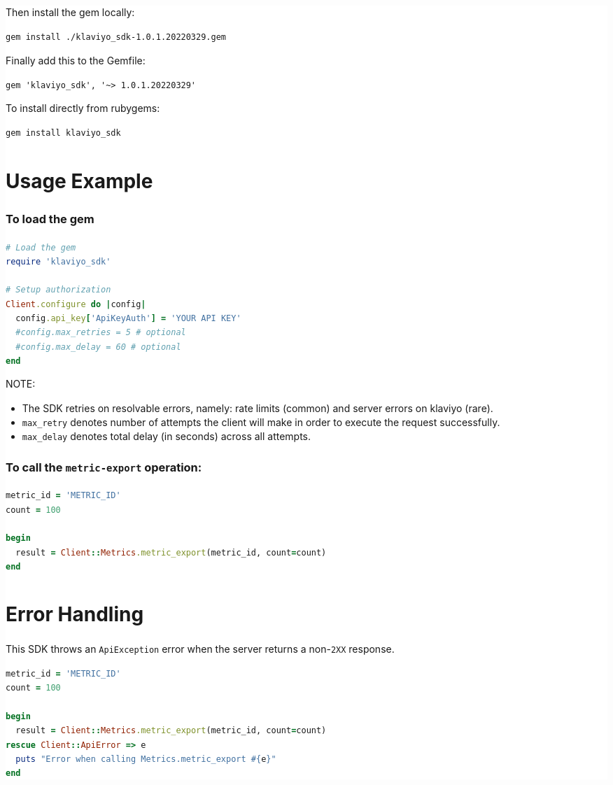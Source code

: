 Then install the gem locally:

```shell
gem install ./klaviyo_sdk-1.0.1.20220329.gem
```


Finally add this to the Gemfile:

    gem 'klaviyo_sdk', '~> 1.0.1.20220329'

To install directly from rubygems:

```shell
gem install klaviyo_sdk
```

# Usage Example

### To load the gem

```ruby
# Load the gem
require 'klaviyo_sdk'

# Setup authorization
Client.configure do |config|
  config.api_key['ApiKeyAuth'] = 'YOUR API KEY'
  #config.max_retries = 5 # optional
  #config.max_delay = 60 # optional
end
```

NOTE: 
* The SDK retries on resolvable errors, namely: rate limits (common) and server errors on klaviyo (rare).
* `max_retry` denotes number of attempts the client will make in order to execute the request successfully.
* `max_delay` denotes total delay (in seconds) across all attempts.

### To call the `metric-export` operation:

```ruby
metric_id = 'METRIC_ID'
count = 100

begin
  result = Client::Metrics.metric_export(metric_id, count=count) 
end
```

# Error Handling

This SDK throws an `ApiException` error when the server returns a non-`2XX` response. 
```ruby
metric_id = 'METRIC_ID'
count = 100

begin
  result = Client::Metrics.metric_export(metric_id, count=count) 
rescue Client::ApiError => e
  puts "Error when calling Metrics.metric_export #{e}"
end
```
